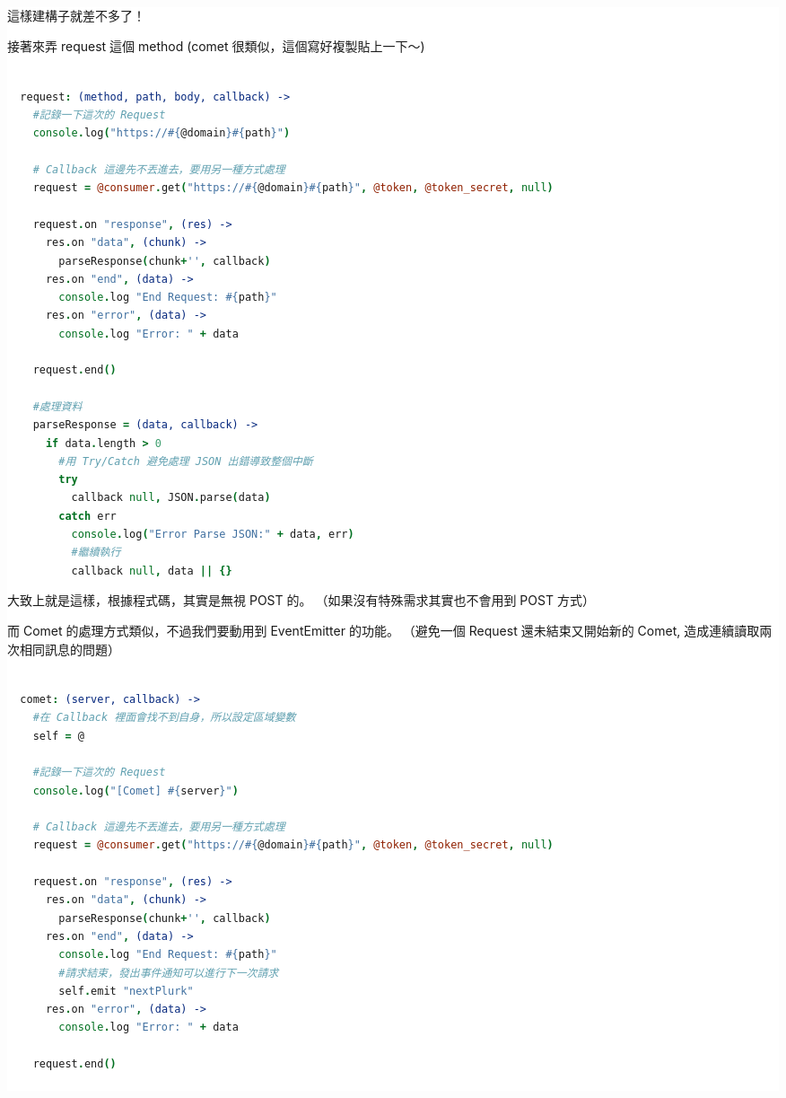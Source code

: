 這樣建構子就差不多了！

接著來弄 request 這個 method (comet 很類似，這個寫好複製貼上一下～)

```coffeescript

  request: (method, path, body, callback) ->
    #記錄一下這次的 Request
    console.log("https://#{@domain}#{path}")
    
    # Callback 這邊先不丟進去，要用另一種方式處理
    request = @consumer.get("https://#{@domain}#{path}", @token, @token_secret, null)
    
    request.on "response", (res) ->
      res.on "data", (chunk) ->
        parseResponse(chunk+'', callback)
      res.on "end", (data) ->
        console.log "End Request: #{path}"
      res.on "error", (data) ->
        console.log "Error: " + data
        
    request.end()
    
    #處理資料
    parseResponse = (data, callback) ->
      if data.length > 0
        #用 Try/Catch 避免處理 JSON 出錯導致整個中斷
        try
          callback null, JSON.parse(data)
        catch err
          console.log("Error Parse JSON:" + data, err)
          #繼續執行
          callback null, data || {}

```

大致上就是這樣，根據程式碼，其實是無視 POST 的。
（如果沒有特殊需求其實也不會用到 POST 方式）

而 Comet 的處理方式類似，不過我們要動用到 EventEmitter 的功能。
（避免一個 Request 還未結束又開始新的 Comet, 造成連續讀取兩次相同訊息的問題）

```coffeescript

  comet: (server, callback) ->
    #在 Callback 裡面會找不到自身，所以設定區域變數
    self = @
  
    #記錄一下這次的 Request
    console.log("[Comet] #{server}")
    
    # Callback 這邊先不丟進去，要用另一種方式處理
    request = @consumer.get("https://#{@domain}#{path}", @token, @token_secret, null)
    
    request.on "response", (res) ->
      res.on "data", (chunk) ->
        parseResponse(chunk+'', callback)
      res.on "end", (data) ->
        console.log "End Request: #{path}"
        #請求結束，發出事件通知可以進行下一次請求
        self.emit "nextPlurk"
      res.on "error", (data) ->
        console.log "Error: " + data
        
    request.end()    
    
```